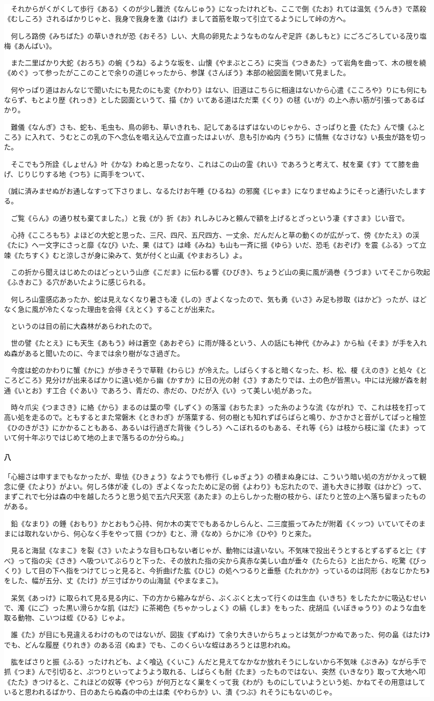 　それからがくがくして歩行《ある》くのが少し難渋《なんじゅう》になったけれども、ここで倒《たお》れては温気《うんき》で蒸殺《むしころ》されるばかりじゃと、我身で我身を激《はげ》まして首筋を取って引立てるようにして峠の方へ。

　何しろ路傍《みちばた》の草いきれが恐《おそろ》しい、大鳥の卵見たようなものなんぞ足許《あしもと》にごろごろしている茂り塩梅《あんばい》。

　また二里ばかり大蛇《おろち》の蜿《うね》るような坂を、山懐《やまぶところ》に突当《つきあた》って岩角を曲って、木の根を繞《めぐ》って参ったがここのことで余りの道じゃったから、参謀《さんぼう》本部の絵図面を開いて見ました。

　何やっぱり道はおんなじで聞いたにも見たのにも変《かわり》はない、旧道はこちらに相違はないから心遣《こころや》りにも何にもならず、もとより歴《れっき》とした図面というて、描《か》いてある道はただ栗《くり》の毬《いが》の上へ赤い筋が引張ってあるばかり。

　難儀《なんぎ》さも、蛇も、毛虫も、鳥の卵も、草いきれも、記してあるはずはないのじゃから、さっぱりと畳《たた》んで懐《ふところ》に入れて、うむとこの乳の下へ念仏を唱え込んで立直ったはよいが、息も引かぬ内《うち》に情無《なさけな》い長虫が路を切った。

　そこでもう所詮《しょせん》叶《かな》わぬと思ったなり、これはこの山の霊《れい》であろうと考えて、杖を棄《す》てて膝を曲げ、じりじりする地《つち》に両手をついて、

（誠に済みませぬがお通しなすって下さりまし、なるたけお午睡《ひるね》の邪魔《じゃま》になりませぬようにそっと通行いたしまする。

　ご覧《らん》の通り杖も棄てました。）と我《が》折《お》れしみじみと頼んで額を上げるとざっという凄《すさま》じい音で。

　心持《こころもち》よほどの大蛇と思った、三尺、四尺、五尺四方、一丈余、だんだんと草の動くのが広がって、傍《かたえ》の渓《たに》へ一文字にさっと靡《なび》いた、果《はて》は峰《みね》も山も一斉に揺《ゆら》いだ、恐毛《おぞげ》を震《ふる》って立竦《たちすく》むと涼しさが身に染みて、気が付くと山颪《やまおろし》よ。

　この折から聞えはじめたのはどっという山彦《こだま》に伝わる響《ひびき》、ちょうど山の奥に風が渦巻《うづま》いてそこから吹起《ふきおこ》る穴があいたように感じられる。

　何しろ山霊感応あったか、蛇は見えなくなり暑さも凌《しの》ぎよくなったので、気も勇《いさ》み足も捗取《はかど》ったが、ほどなく急に風が冷たくなった理由を会得《えとく》することが出来た。

　というのは目の前に大森林があらわれたので。

　世の譬《たとえ》にも天生《あもう》峠は蒼空《あおぞら》に雨が降るという、人の話にも神代《かみよ》から杣《そま》が手を入れぬ森があると聞いたのに、今までは余り樹がなさ過ぎた。

　今度は蛇のかわりに蟹《かに》が歩きそうで草鞋《わらじ》が冷えた。しばらくすると暗くなった、杉、松、榎《えのき》と処々《ところどころ》見分けが出来るばかりに遠い処から幽《かすか》に日の光の射《さ》すあたりでは、土の色が皆黒い。中には光線が森を射通《いとお》す工合《ぐあい》であろう、青だの、赤だの、ひだが入《い》って美しい処があった。

　時々爪尖《つまさき》に絡《から》まるのは葉の雫《しずく》の落溜《おちたま》った糸のような流《ながれ》で、これは枝を打って高い処を走るので。ともするとまた常磐木《ときわぎ》が落葉する、何の樹とも知れずばらばらと鳴り、かさかさと音がしてぱっと檜笠《ひのきがさ》にかかることもある、あるいは行過ぎた背後《うしろ》へこぼれるのもある、それ等《ら》は枝から枝に溜《たま》っていて何十年ぶりではじめて地の上まで落ちるのか分らぬ。」



#### 八




「心細さは申すまでもなかったが、卑怯《ひきょう》なようでも修行《しゅぎょう》の積まぬ身には、こういう暗い処の方がかえって観念に便《たより》がよい。何しろ体が凌《しの》ぎよくなったために足の弱《よわり》も忘れたので、道も大きに捗取《はかど》って、まずこれで七分は森の中を越したろうと思う処で五六尺天窓《あたま》の上らしかった樹の枝から、ぼたりと笠の上へ落ち留まったものがある。

　鉛《なまり》の錘《おもり》かとおもう心持、何か木の実ででもあるかしらんと、二三度振ってみたが附着《くッつ》いていてそのままには取れないから、何心なく手をやって掴《つか》むと、滑《なめ》らかに冷《ひや》りと来た。

　見ると海鼠《なまこ》を裂《さ》いたような目も口もない者じゃが、動物には違いない。不気味で投出そうとするとずるずると辷《すべ》って指の尖《さき》へ吸ついてぶらりと下った、その放れた指の尖から真赤な美しい血が垂々《たらたら》と出たから、吃驚《びっくり》して目の下へ指をつけてじっと見ると、今折曲げた肱《ひじ》の処へつるりと垂懸《たれかか》っているのは同形《おなじかたち》をした、幅が五分、丈《たけ》が三寸ばかりの山海鼠《やまなまこ》。

　呆気《あっけ》に取られて見る見る内に、下の方から縮みながら、ぶくぶくと太って行くのは生血《いきち》をしたたかに吸込むせいで、濁《にご》った黒い滑らかな肌《はだ》に茶褐色《ちゃかっしょく》の縞《しま》をもった、疣胡瓜《いぼきゅうり》のような血を取る動物、こいつは蛭《ひる》じゃよ。

　誰《た》が目にも見違えるわけのものではないが、図抜《ずぬけ》て余り大きいからちょっとは気がつかぬであった、何の畠《はたけ》でも、どんな履歴《りれき》のある沼《ぬま》でも、このくらいな蛭はあろうとは思われぬ。

　肱をばさりと振《ふる》ったけれども、よく喰込《くいこ》んだと見えてなかなか放れそうにしないから不気味《ぶきみ》ながら手で抓《つま》んで引切ると、ぷつりといってようよう取れる、しばらくも耐《たま》ったものではない、突然《いきなり》取って大地へ叩《たた》きつけると、これほどの奴等《やつら》が何万となく巣をくって我《わが》ものにしていようという処、かねてその用意はしていると思われるばかり、日のあたらぬ森の中の土は柔《やわらか》い、潰《つぶ》れそうにもないのじゃ。

